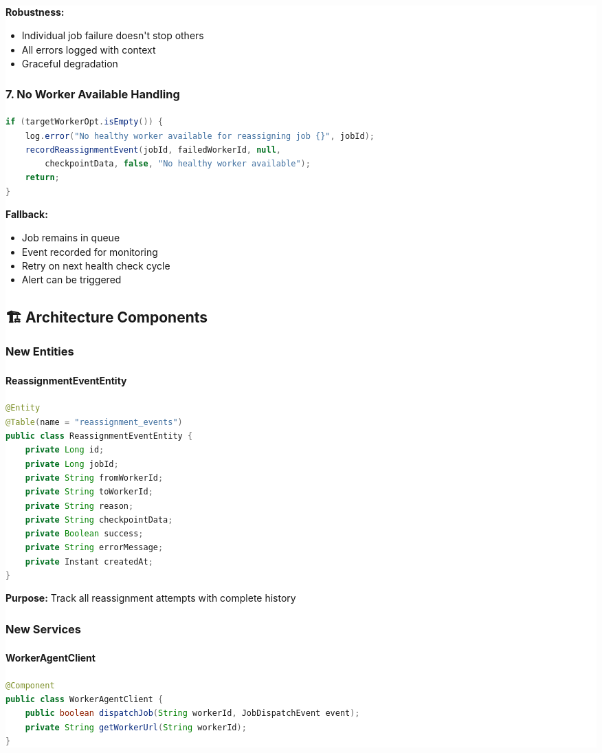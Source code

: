 **Robustness:**
- Individual job failure doesn't stop others
- All errors logged with context
- Graceful degradation

### 7. **No Worker Available Handling**
```java
if (targetWorkerOpt.isEmpty()) {
    log.error("No healthy worker available for reassigning job {}", jobId);
    recordReassignmentEvent(jobId, failedWorkerId, null, 
        checkpointData, false, "No healthy worker available");
    return;
}
```

**Fallback:**
- Job remains in queue
- Event recorded for monitoring
- Retry on next health check cycle
- Alert can be triggered

## 🏗️ Architecture Components

### New Entities

#### ReassignmentEventEntity
```java
@Entity
@Table(name = "reassignment_events")
public class ReassignmentEventEntity {
    private Long id;
    private Long jobId;
    private String fromWorkerId;
    private String toWorkerId;
    private String reason;
    private String checkpointData;
    private Boolean success;
    private String errorMessage;
    private Instant createdAt;
}
```

**Purpose:** Track all reassignment attempts with complete history

### New Services

#### WorkerAgentClient
```java
@Component
public class WorkerAgentClient {
    public boolean dispatchJob(String workerId, JobDispatchEvent event);
    private String getWorkerUrl(String workerId);
}
```
